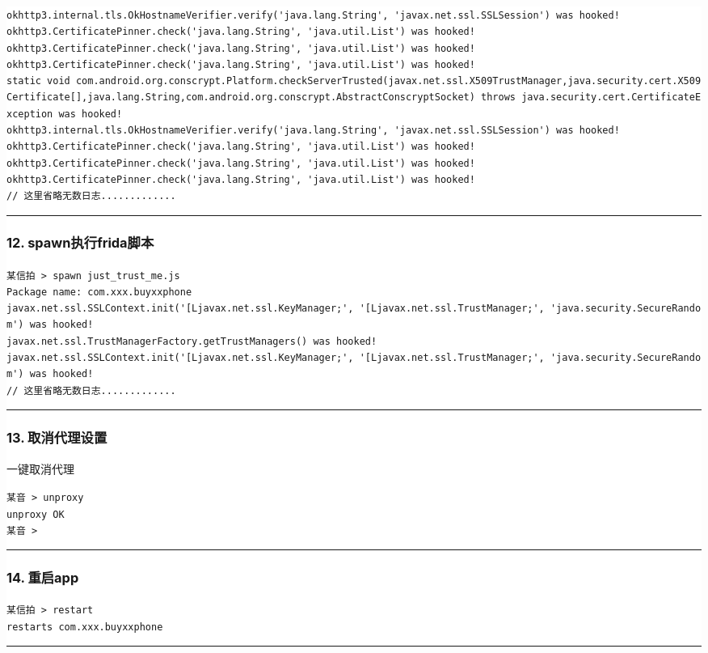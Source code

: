 ```shell
okhttp3.internal.tls.OkHostnameVerifier.verify('java.lang.String', 'javax.net.ssl.SSLSession') was hooked!
okhttp3.CertificatePinner.check('java.lang.String', 'java.util.List') was hooked!
okhttp3.CertificatePinner.check('java.lang.String', 'java.util.List') was hooked!
okhttp3.CertificatePinner.check('java.lang.String', 'java.util.List') was hooked!
static void com.android.org.conscrypt.Platform.checkServerTrusted(javax.net.ssl.X509TrustManager,java.security.cert.X509Certificate[],java.lang.String,com.android.org.conscrypt.AbstractConscryptSocket) throws java.security.cert.CertificateException was hooked!
okhttp3.internal.tls.OkHostnameVerifier.verify('java.lang.String', 'javax.net.ssl.SSLSession') was hooked!
okhttp3.CertificatePinner.check('java.lang.String', 'java.util.List') was hooked!
okhttp3.CertificatePinner.check('java.lang.String', 'java.util.List') was hooked!
okhttp3.CertificatePinner.check('java.lang.String', 'java.util.List') was hooked!
// 这里省略无数日志.............
```
***


### 12. spawn执行frida脚本
```shell
某信拍 > spawn just_trust_me.js
Package name: com.xxx.buyxxphone
javax.net.ssl.SSLContext.init('[Ljavax.net.ssl.KeyManager;', '[Ljavax.net.ssl.TrustManager;', 'java.security.SecureRandom') was hooked!
javax.net.ssl.TrustManagerFactory.getTrustManagers() was hooked!
javax.net.ssl.SSLContext.init('[Ljavax.net.ssl.KeyManager;', '[Ljavax.net.ssl.TrustManager;', 'java.security.SecureRandom') was hooked!
// 这里省略无数日志.............
```
***


### 13. 取消代理设置

一键取消代理

```shell
某音 > unproxy
unproxy OK
某音 > 
```
***



### 14. 重启app


```shell
某信拍 > restart
restarts com.xxx.buyxxphone
```
***

